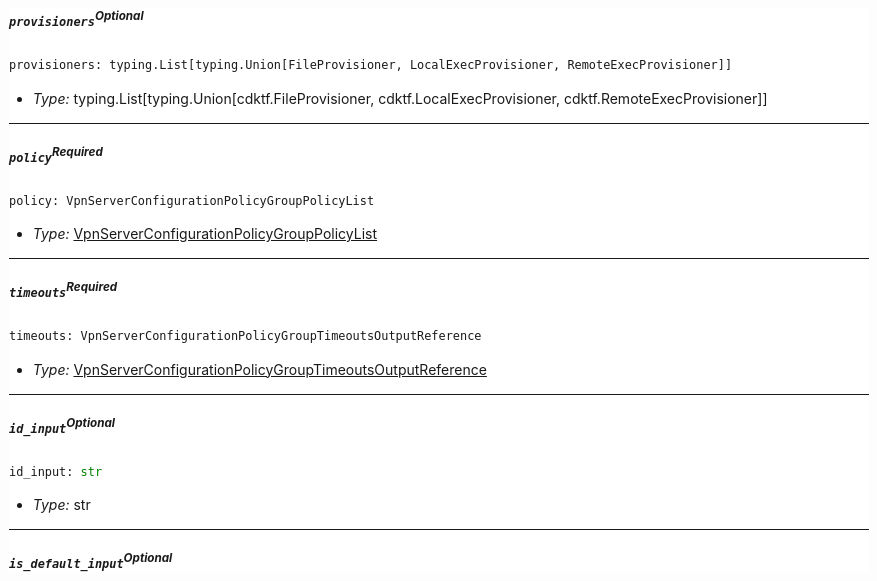 ##### `provisioners`<sup>Optional</sup> <a name="provisioners" id="@cdktf/provider-azurerm.vpnServerConfigurationPolicyGroup.VpnServerConfigurationPolicyGroup.property.provisioners"></a>

```python
provisioners: typing.List[typing.Union[FileProvisioner, LocalExecProvisioner, RemoteExecProvisioner]]
```

- *Type:* typing.List[typing.Union[cdktf.FileProvisioner, cdktf.LocalExecProvisioner, cdktf.RemoteExecProvisioner]]

---

##### `policy`<sup>Required</sup> <a name="policy" id="@cdktf/provider-azurerm.vpnServerConfigurationPolicyGroup.VpnServerConfigurationPolicyGroup.property.policy"></a>

```python
policy: VpnServerConfigurationPolicyGroupPolicyList
```

- *Type:* <a href="#@cdktf/provider-azurerm.vpnServerConfigurationPolicyGroup.VpnServerConfigurationPolicyGroupPolicyList">VpnServerConfigurationPolicyGroupPolicyList</a>

---

##### `timeouts`<sup>Required</sup> <a name="timeouts" id="@cdktf/provider-azurerm.vpnServerConfigurationPolicyGroup.VpnServerConfigurationPolicyGroup.property.timeouts"></a>

```python
timeouts: VpnServerConfigurationPolicyGroupTimeoutsOutputReference
```

- *Type:* <a href="#@cdktf/provider-azurerm.vpnServerConfigurationPolicyGroup.VpnServerConfigurationPolicyGroupTimeoutsOutputReference">VpnServerConfigurationPolicyGroupTimeoutsOutputReference</a>

---

##### `id_input`<sup>Optional</sup> <a name="id_input" id="@cdktf/provider-azurerm.vpnServerConfigurationPolicyGroup.VpnServerConfigurationPolicyGroup.property.idInput"></a>

```python
id_input: str
```

- *Type:* str

---

##### `is_default_input`<sup>Optional</sup> <a name="is_default_input" id="@cdktf/provider-azurerm.vpnServerConfigurationPolicyGroup.VpnServerConfigurationPolicyGroup.property.isDefaultInput"></a>
